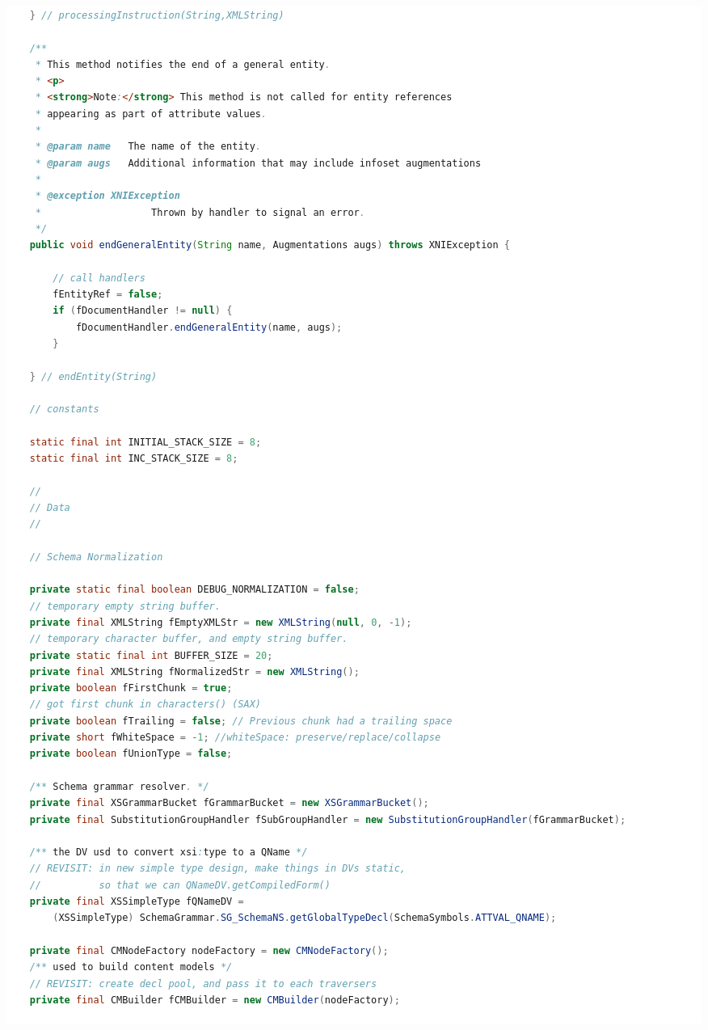 ```java
    } // processingInstruction(String,XMLString)

    /**
     * This method notifies the end of a general entity.
     * <p>
     * <strong>Note:</strong> This method is not called for entity references
     * appearing as part of attribute values.
     *
     * @param name   The name of the entity.
     * @param augs   Additional information that may include infoset augmentations
     *
     * @exception XNIException
     *                   Thrown by handler to signal an error.
     */
    public void endGeneralEntity(String name, Augmentations augs) throws XNIException {

        // call handlers
        fEntityRef = false;
        if (fDocumentHandler != null) {
            fDocumentHandler.endGeneralEntity(name, augs);
        }

    } // endEntity(String)

    // constants

    static final int INITIAL_STACK_SIZE = 8;
    static final int INC_STACK_SIZE = 8;

    //
    // Data
    //

    // Schema Normalization

    private static final boolean DEBUG_NORMALIZATION = false;
    // temporary empty string buffer.
    private final XMLString fEmptyXMLStr = new XMLString(null, 0, -1);
    // temporary character buffer, and empty string buffer.
    private static final int BUFFER_SIZE = 20;
    private final XMLString fNormalizedStr = new XMLString();
    private boolean fFirstChunk = true;
    // got first chunk in characters() (SAX)
    private boolean fTrailing = false; // Previous chunk had a trailing space
    private short fWhiteSpace = -1; //whiteSpace: preserve/replace/collapse
    private boolean fUnionType = false;

    /** Schema grammar resolver. */
    private final XSGrammarBucket fGrammarBucket = new XSGrammarBucket();
    private final SubstitutionGroupHandler fSubGroupHandler = new SubstitutionGroupHandler(fGrammarBucket);

    /** the DV usd to convert xsi:type to a QName */
    // REVISIT: in new simple type design, make things in DVs static,
    //          so that we can QNameDV.getCompiledForm()
    private final XSSimpleType fQNameDV =
        (XSSimpleType) SchemaGrammar.SG_SchemaNS.getGlobalTypeDecl(SchemaSymbols.ATTVAL_QNAME);

    private final CMNodeFactory nodeFactory = new CMNodeFactory();
    /** used to build content models */
    // REVISIT: create decl pool, and pass it to each traversers
    private final CMBuilder fCMBuilder = new CMBuilder(nodeFactory);
    
```